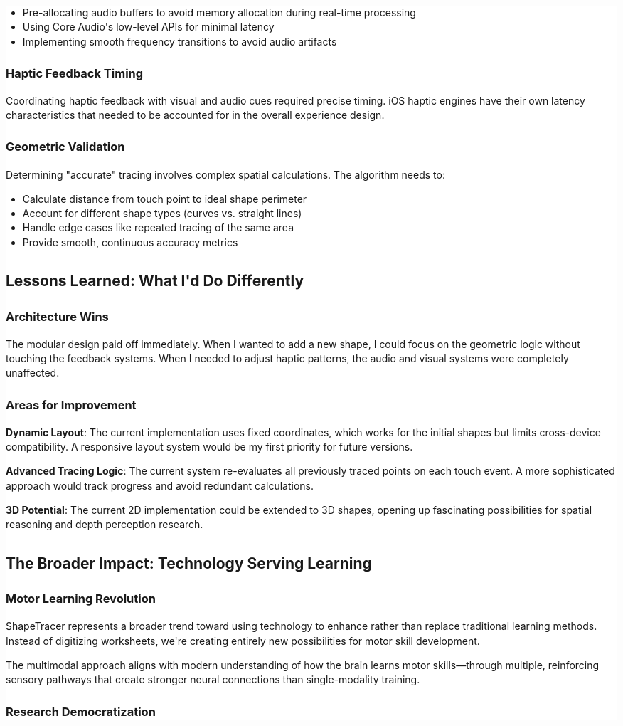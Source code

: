 - Pre-allocating audio buffers to avoid memory allocation during real-time processing
- Using Core Audio's low-level APIs for minimal latency
- Implementing smooth frequency transitions to avoid audio artifacts

### Haptic Feedback Timing

Coordinating haptic feedback with visual and audio cues required precise timing. iOS haptic engines have their own latency characteristics that needed to be accounted for in the overall experience design.

### Geometric Validation

Determining "accurate" tracing involves complex spatial calculations. The algorithm needs to:
- Calculate distance from touch point to ideal shape perimeter
- Account for different shape types (curves vs. straight lines)
- Handle edge cases like repeated tracing of the same area
- Provide smooth, continuous accuracy metrics

## Lessons Learned: What I'd Do Differently

### Architecture Wins

The modular design paid off immediately. When I wanted to add a new shape, I could focus on the geometric logic without touching the feedback systems. When I needed to adjust haptic patterns, the audio and visual systems were completely unaffected.

### Areas for Improvement

**Dynamic Layout**: The current implementation uses fixed coordinates, which works for the initial shapes but limits cross-device compatibility. A responsive layout system would be my first priority for future versions.

**Advanced Tracing Logic**: The current system re-evaluates all previously traced points on each touch event. A more sophisticated approach would track progress and avoid redundant calculations.

**3D Potential**: The current 2D implementation could be extended to 3D shapes, opening up fascinating possibilities for spatial reasoning and depth perception research.

## The Broader Impact: Technology Serving Learning

### Motor Learning Revolution

ShapeTracer represents a broader trend toward using technology to enhance rather than replace traditional learning methods. Instead of digitizing worksheets, we're creating entirely new possibilities for motor skill development.

The multimodal approach aligns with modern understanding of how the brain learns motor skills—through multiple, reinforcing sensory pathways that create stronger neural connections than single-modality training.

### Research Democratization
